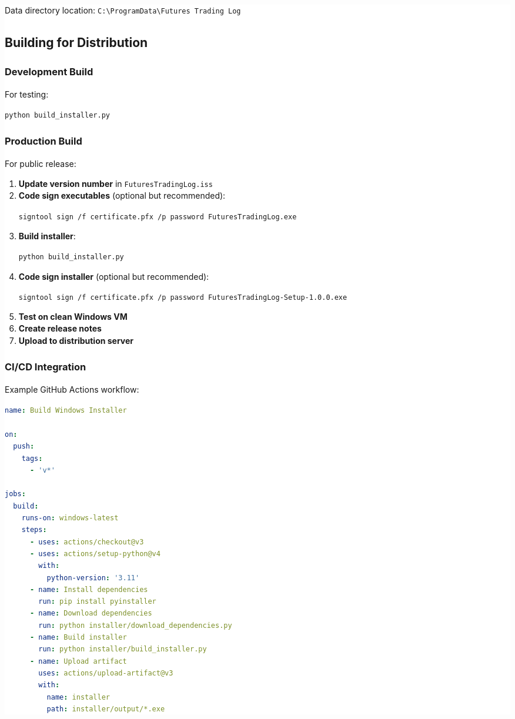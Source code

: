 Data directory location: `C:\ProgramData\Futures Trading Log`

## Building for Distribution

### Development Build

For testing:

```bash
python build_installer.py
```

### Production Build

For public release:

1. **Update version number** in `FuturesTradingLog.iss`
2. **Code sign executables** (optional but recommended):
   ```bash
   signtool sign /f certificate.pfx /p password FuturesTradingLog.exe
   ```
3. **Build installer**:
   ```bash
   python build_installer.py
   ```
4. **Code sign installer** (optional but recommended):
   ```bash
   signtool sign /f certificate.pfx /p password FuturesTradingLog-Setup-1.0.0.exe
   ```
5. **Test on clean Windows VM**
6. **Create release notes**
7. **Upload to distribution server**

### CI/CD Integration

Example GitHub Actions workflow:

```yaml
name: Build Windows Installer

on:
  push:
    tags:
      - 'v*'

jobs:
  build:
    runs-on: windows-latest
    steps:
      - uses: actions/checkout@v3
      - uses: actions/setup-python@v4
        with:
          python-version: '3.11'
      - name: Install dependencies
        run: pip install pyinstaller
      - name: Download dependencies
        run: python installer/download_dependencies.py
      - name: Build installer
        run: python installer/build_installer.py
      - name: Upload artifact
        uses: actions/upload-artifact@v3
        with:
          name: installer
          path: installer/output/*.exe
```
